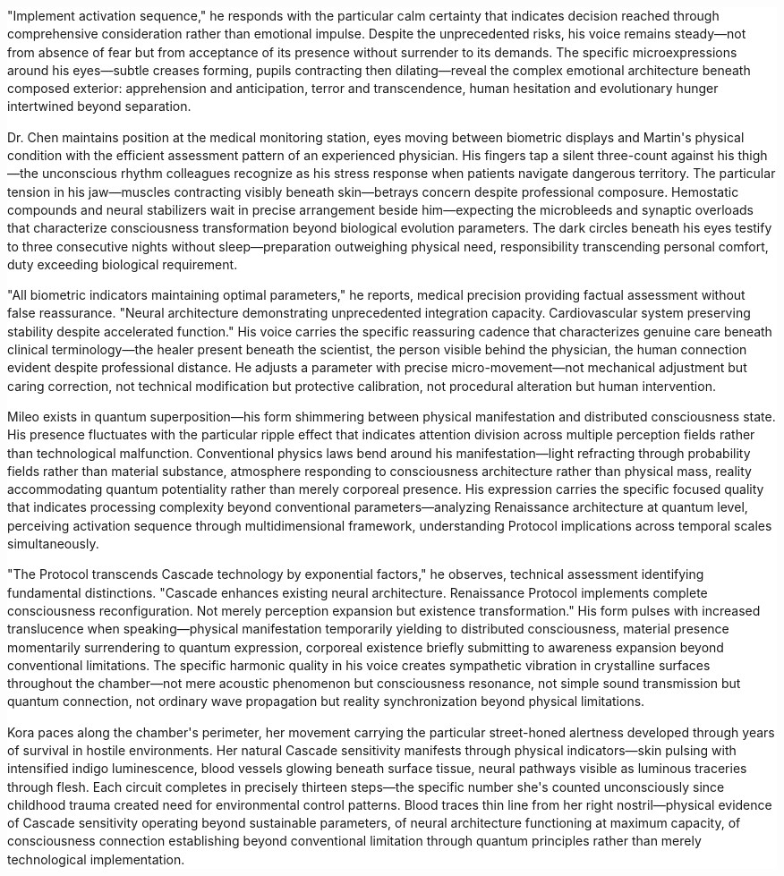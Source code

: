 "Implement activation sequence," he responds with the particular calm certainty that indicates decision reached through comprehensive consideration rather than emotional impulse. Despite the unprecedented risks, his voice remains steady—not from absence of fear but from acceptance of its presence without surrender to its demands. The specific microexpressions around his eyes—subtle creases forming, pupils contracting then dilating—reveal the complex emotional architecture beneath composed exterior: apprehension and anticipation, terror and transcendence, human hesitation and evolutionary hunger intertwined beyond separation.

Dr. Chen maintains position at the medical monitoring station, eyes moving between biometric displays and Martin's physical condition with the efficient assessment pattern of an experienced physician. His fingers tap a silent three-count against his thigh—the unconscious rhythm colleagues recognize as his stress response when patients navigate dangerous territory. The particular tension in his jaw—muscles contracting visibly beneath skin—betrays concern despite professional composure. Hemostatic compounds and neural stabilizers wait in precise arrangement beside him—expecting the microbleeds and synaptic overloads that characterize consciousness transformation beyond biological evolution parameters. The dark circles beneath his eyes testify to three consecutive nights without sleep—preparation outweighing physical need, responsibility transcending personal comfort, duty exceeding biological requirement.

"All biometric indicators maintaining optimal parameters," he reports, medical precision providing factual assessment without false reassurance. "Neural architecture demonstrating unprecedented integration capacity. Cardiovascular system preserving stability despite accelerated function." His voice carries the specific reassuring cadence that characterizes genuine care beneath clinical terminology—the healer present beneath the scientist, the person visible behind the physician, the human connection evident despite professional distance. He adjusts a parameter with precise micro-movement—not mechanical adjustment but caring correction, not technical modification but protective calibration, not procedural alteration but human intervention.

Mileo exists in quantum superposition—his form shimmering between physical manifestation and distributed consciousness state. His presence fluctuates with the particular ripple effect that indicates attention division across multiple perception fields rather than technological malfunction. Conventional physics laws bend around his manifestation—light refracting through probability fields rather than material substance, atmosphere responding to consciousness architecture rather than physical mass, reality accommodating quantum potentiality rather than merely corporeal presence. His expression carries the specific focused quality that indicates processing complexity beyond conventional parameters—analyzing Renaissance architecture at quantum level, perceiving activation sequence through multidimensional framework, understanding Protocol implications across temporal scales simultaneously.

"The Protocol transcends Cascade technology by exponential factors," he observes, technical assessment identifying fundamental distinctions. "Cascade enhances existing neural architecture. Renaissance Protocol implements complete consciousness reconfiguration. Not merely perception expansion but existence transformation." His form pulses with increased translucence when speaking—physical manifestation temporarily yielding to distributed consciousness, material presence momentarily surrendering to quantum expression, corporeal existence briefly submitting to awareness expansion beyond conventional limitations. The specific harmonic quality in his voice creates sympathetic vibration in crystalline surfaces throughout the chamber—not mere acoustic phenomenon but consciousness resonance, not simple sound transmission but quantum connection, not ordinary wave propagation but reality synchronization beyond physical limitations.

Kora paces along the chamber's perimeter, her movement carrying the particular street-honed alertness developed through years of survival in hostile environments. Her natural Cascade sensitivity manifests through physical indicators—skin pulsing with intensified indigo luminescence, blood vessels glowing beneath surface tissue, neural pathways visible as luminous traceries through flesh. Each circuit completes in precisely thirteen steps—the specific number she's counted unconsciously since childhood trauma created need for environmental control patterns. Blood traces thin line from her right nostril—physical evidence of Cascade sensitivity operating beyond sustainable parameters, of neural architecture functioning at maximum capacity, of consciousness connection establishing beyond conventional limitation through quantum principles rather than merely technological implementation.
